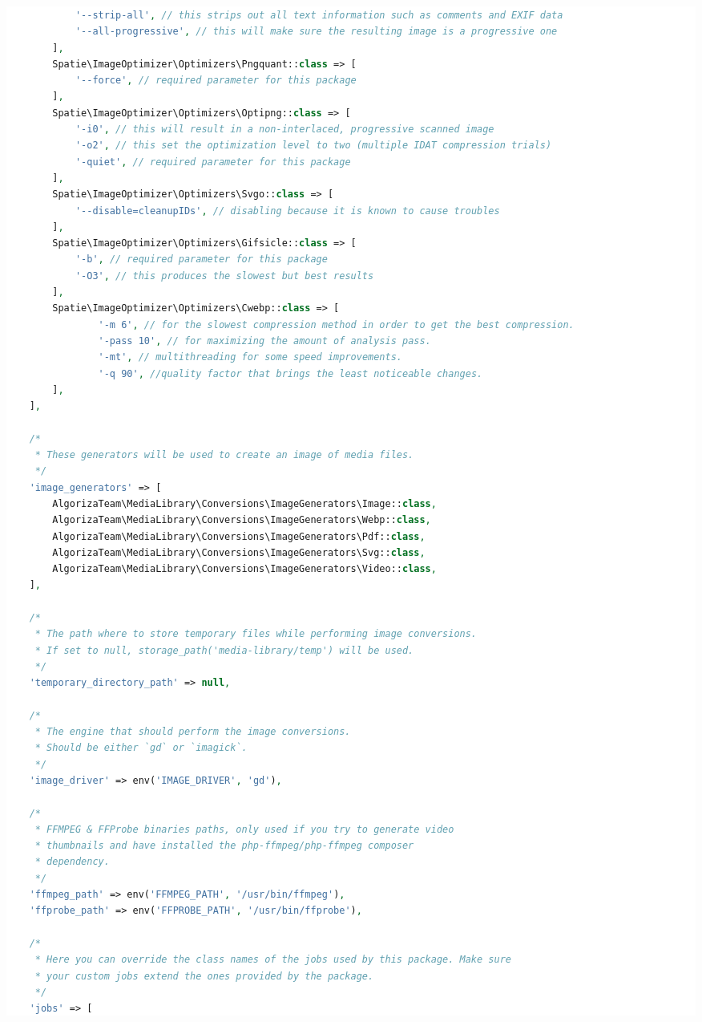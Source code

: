 ```php
            '--strip-all', // this strips out all text information such as comments and EXIF data
            '--all-progressive', // this will make sure the resulting image is a progressive one
        ],
        Spatie\ImageOptimizer\Optimizers\Pngquant::class => [
            '--force', // required parameter for this package
        ],
        Spatie\ImageOptimizer\Optimizers\Optipng::class => [
            '-i0', // this will result in a non-interlaced, progressive scanned image
            '-o2', // this set the optimization level to two (multiple IDAT compression trials)
            '-quiet', // required parameter for this package
        ],
        Spatie\ImageOptimizer\Optimizers\Svgo::class => [
            '--disable=cleanupIDs', // disabling because it is known to cause troubles
        ],
        Spatie\ImageOptimizer\Optimizers\Gifsicle::class => [
            '-b', // required parameter for this package
            '-O3', // this produces the slowest but best results
        ],
        Spatie\ImageOptimizer\Optimizers\Cwebp::class => [
                '-m 6', // for the slowest compression method in order to get the best compression.
                '-pass 10', // for maximizing the amount of analysis pass.
                '-mt', // multithreading for some speed improvements.
                '-q 90', //quality factor that brings the least noticeable changes.
        ],
    ],

    /*
     * These generators will be used to create an image of media files.
     */
    'image_generators' => [
        AlgorizaTeam\MediaLibrary\Conversions\ImageGenerators\Image::class,
        AlgorizaTeam\MediaLibrary\Conversions\ImageGenerators\Webp::class,
        AlgorizaTeam\MediaLibrary\Conversions\ImageGenerators\Pdf::class,
        AlgorizaTeam\MediaLibrary\Conversions\ImageGenerators\Svg::class,
        AlgorizaTeam\MediaLibrary\Conversions\ImageGenerators\Video::class,
    ],

    /*
     * The path where to store temporary files while performing image conversions.
     * If set to null, storage_path('media-library/temp') will be used.
     */
    'temporary_directory_path' => null,

    /*
     * The engine that should perform the image conversions.
     * Should be either `gd` or `imagick`.
     */
    'image_driver' => env('IMAGE_DRIVER', 'gd'),

    /*
     * FFMPEG & FFProbe binaries paths, only used if you try to generate video
     * thumbnails and have installed the php-ffmpeg/php-ffmpeg composer
     * dependency.
     */
    'ffmpeg_path' => env('FFMPEG_PATH', '/usr/bin/ffmpeg'),
    'ffprobe_path' => env('FFPROBE_PATH', '/usr/bin/ffprobe'),

    /*
     * Here you can override the class names of the jobs used by this package. Make sure
     * your custom jobs extend the ones provided by the package.
     */
    'jobs' => [
```